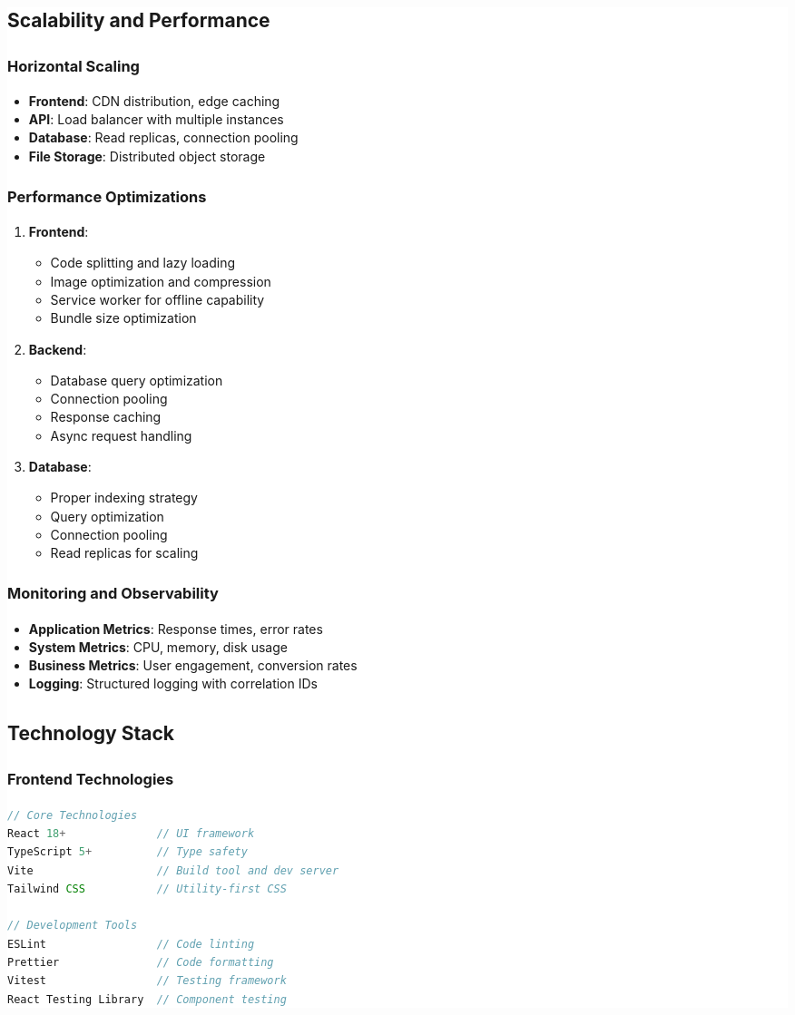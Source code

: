 ## Scalability and Performance

### Horizontal Scaling

- **Frontend**: CDN distribution, edge caching
- **API**: Load balancer with multiple instances
- **Database**: Read replicas, connection pooling
- **File Storage**: Distributed object storage

### Performance Optimizations

1. **Frontend**:
   - Code splitting and lazy loading
   - Image optimization and compression
   - Service worker for offline capability
   - Bundle size optimization

2. **Backend**:
   - Database query optimization
   - Connection pooling
   - Response caching
   - Async request handling

3. **Database**:
   - Proper indexing strategy
   - Query optimization
   - Connection pooling
   - Read replicas for scaling

### Monitoring and Observability

- **Application Metrics**: Response times, error rates
- **System Metrics**: CPU, memory, disk usage
- **Business Metrics**: User engagement, conversion rates
- **Logging**: Structured logging with correlation IDs

## Technology Stack

### Frontend Technologies

```typescript
// Core Technologies
React 18+              // UI framework
TypeScript 5+          // Type safety
Vite                   // Build tool and dev server
Tailwind CSS           // Utility-first CSS

// Development Tools
ESLint                 // Code linting
Prettier               // Code formatting
Vitest                 // Testing framework
React Testing Library  // Component testing
```

